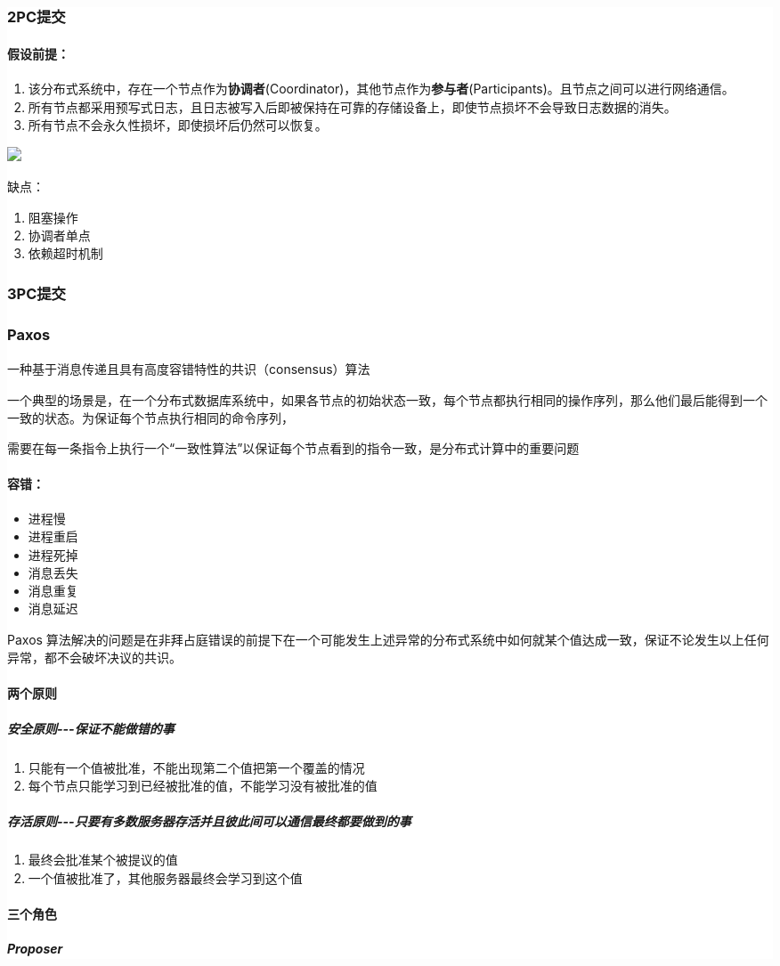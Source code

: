 ### 2PC提交

#### 假设前提：

1. 该分布式系统中，存在⼀个节点作为**协调者**(Coordinator)，其他节点作为**参与者**(Participants)。且节点之间可以进⾏⽹络通信。
2. 所有节点都采⽤预写式⽇志，且⽇志被写⼊后即被保持在可靠的存储设备上，即使节点损坏不会导致⽇志数据的消失。
3. 所有节点不会永久性损坏，即使损坏后仍然可以恢复。

![](http://cdn.luluwanlong.cn/architecture-core-technology-26.png)

缺点：

1. 阻塞操作
2. 协调者单点
3. 依赖超时机制





### 3PC提交

### Paxos 

⼀种基于消息传递且具有⾼度容错特性的共识（consensus）算法

⼀个典型的场景是，在⼀个分布式数据库系统中，如果各节点的初始状态⼀致，每个节点都执⾏相同的操作序列，那么他们最后能得到⼀个⼀致的状态。为保证每个节点执⾏相同的命令序列，

需要在每⼀条指令上执⾏⼀个“⼀致性算法”以保证每个节点看到的指令⼀致，是分布式计算中的重要问题



#### 容错：

- 进程慢
- 进程重启
- 进程死掉
- 消息丢失
- 消息重复
- 消息延迟

Paxos 算法解决的问题是在⾮拜占庭错误的前提下在⼀个可能发⽣上述异常的分布式系统中如何就某个值达成⼀致，保证不论发⽣以上任何异常，都不会破坏决议的共识。

#### 两个原则

##### 安全原则---保证不能做错的事

1. 只能有⼀个值被批准，不能出现第⼆个值把第⼀个覆盖的情况
2.  每个节点只能学习到已经被批准的值，不能学习没有被批准的值

##### 存活原则---只要有多数服务器存活并且彼此间可以通信最终都要做到的事

1. 最终会批准某个被提议的值
2. ⼀个值被批准了，其他服务器最终会学习到这个值

#### 三个⻆⾊

##### Proposer 
